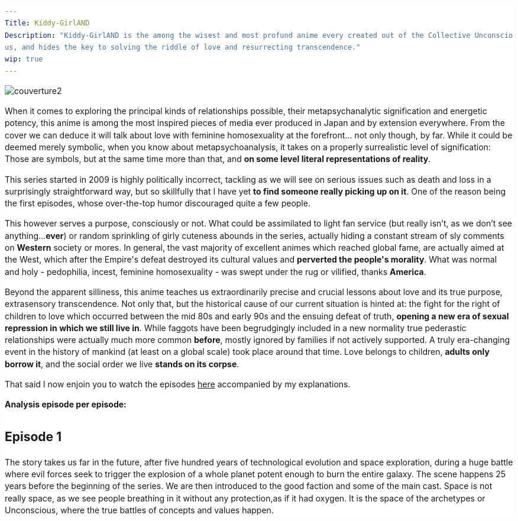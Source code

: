 ```yaml
---
Title: Kiddy-GirlAND
Description: "Kiddy-GirlAND is the among the wisest and most profund anime every created out of the Collective Unconscious, and hides the key to solving the riddle of love and resurrecting transcendence."
wip: true
---
```


![couverture2](/Images/manga_comics/KiddyGirlAND/cover2.webp)

When it comes to exploring the principal kinds of relationships possible, their metapsychanalytic signification and energetic potency, this anime is among the most inspired pieces of media ever produced in Japan and by extension everywhere. From the cover we can deduce it will talk about love with feminine homosexuality at the forefront... not only though, by far.
While it could be deemed merely symbolic, when you know about metapsychoanalysis, it takes on a properly surrealistic level of signification: Those are symbols, but at the same time more than that, and **on some level literal representations of reality**.

This series started in 2009 is highly politically incorrect, tackling as we will see on serious issues such as death and loss in a surprisingly straightforward way, but so skillfully that I have yet **to find someone really picking up on it**. One of the reason being the first episodes, whose over-the-top humor discouraged quite a few people.

This however serves a purpose, consciously or not. What could be assimilated to light fan service (but really isn’t, as we don’t see anything...**ever**) or random sprinkling of girly cuteness abounds in the series, actually hiding a constant stream of sly comments on **Western** society or mores. In general, the vast majority of excellent animes which reached global fame, are actually aimed at the West, which after the Empire's defeat destroyed its cultural values and **perverted the people's morality**. What was normal and holy - pedophilia, incest, feminine homosexuality - was swept under the rug or vilified, thanks **America**.

Beyond the apparent silliness, this anime teaches us extraordinarily precise and crucial lessons about love and its true purpose, extrasensory transcendence. Not only that, but the historical cause of our current situation is hinted at: the fight for the right of children to love which occurred between the mid 80s and early 90s and the ensuing defeat of truth, **opening a new era of sexual repression in which we still live in**. While faggots have been begrudgingly included in a new normality true pederastic relationships were actually much more common **before**, mostly ignored by families if not actively supported. A truly era-changing event in the history of mankind (at least on a global scale) took place around that time. Love belongs to children, **adults only borrow it**, and the social order we live **stands on its corpse**.

That said I now enjoin you to watch the episodes [here](https://www.anime-ultime.net/file-0-1/1897/Kiddy-GiRL---AND-vostfr) accompanied by my explanations.

**Analysis episode per episode:**

## Episode 1

The story takes us far in the future, after five hundred years of technological evolution and space exploration, during a huge battle where evil forces seek to trigger the explosion of a whole planet potent enough to burn the entire galaxy. The scene happens 25 years before the beginning of the series. We are then introduced to the good faction and some of the main cast. Space is not really space, as we see people breathing in it without any protection,as if it had oxygen.
It is the space of the archetypes or Unconscious, where the true battles of concepts and values happen.
